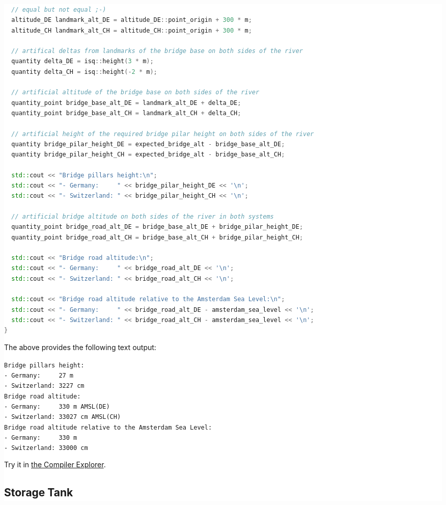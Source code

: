 ```cpp
  // equal but not equal ;-)
  altitude_DE landmark_alt_DE = altitude_DE::point_origin + 300 * m;
  altitude_CH landmark_alt_CH = altitude_CH::point_origin + 300 * m;

  // artifical deltas from landmarks of the bridge base on both sides of the river
  quantity delta_DE = isq::height(3 * m);
  quantity delta_CH = isq::height(-2 * m);

  // artificial altitude of the bridge base on both sides of the river
  quantity_point bridge_base_alt_DE = landmark_alt_DE + delta_DE;
  quantity_point bridge_base_alt_CH = landmark_alt_CH + delta_CH;

  // artificial height of the required bridge pilar height on both sides of the river
  quantity bridge_pilar_height_DE = expected_bridge_alt - bridge_base_alt_DE;
  quantity bridge_pilar_height_CH = expected_bridge_alt - bridge_base_alt_CH;

  std::cout << "Bridge pillars height:\n";
  std::cout << "- Germany:     " << bridge_pilar_height_DE << '\n';
  std::cout << "- Switzerland: " << bridge_pilar_height_CH << '\n';

  // artificial bridge altitude on both sides of the river in both systems
  quantity_point bridge_road_alt_DE = bridge_base_alt_DE + bridge_pilar_height_DE;
  quantity_point bridge_road_alt_CH = bridge_base_alt_CH + bridge_pilar_height_CH;

  std::cout << "Bridge road altitude:\n";
  std::cout << "- Germany:     " << bridge_road_alt_DE << '\n';
  std::cout << "- Switzerland: " << bridge_road_alt_CH << '\n';

  std::cout << "Bridge road altitude relative to the Amsterdam Sea Level:\n";
  std::cout << "- Germany:     " << bridge_road_alt_DE - amsterdam_sea_level << '\n';
  std::cout << "- Switzerland: " << bridge_road_alt_CH - amsterdam_sea_level << '\n';
}
```

The above provides the following text output:

```text
Bridge pillars height:
- Germany:     27 m
- Switzerland: 3227 cm
Bridge road altitude:
- Germany:     330 m AMSL(DE)
- Switzerland: 33027 cm AMSL(CH)
Bridge road altitude relative to the Amsterdam Sea Level:
- Germany:     330 m
- Switzerland: 33000 cm
```

Try it in [the Compiler Explorer](https://godbolt.org/z/197s4jcvs).

## Storage Tank
